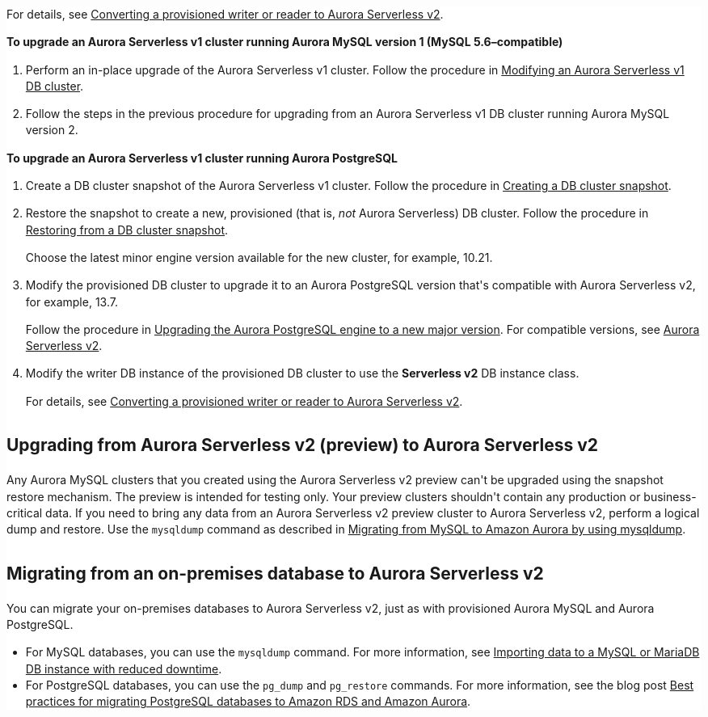    For details, see [Converting a provisioned writer or reader to Aurora Serverless v2](aurora-serverless-v2-administration.md#aurora-serverless-v2-converting-from-provisioned)\.

**To upgrade an Aurora Serverless v1 cluster running Aurora MySQL version 1 \(MySQL 5\.6–compatible\)**

1. Perform an in\-place upgrade of the Aurora Serverless v1 cluster\. Follow the procedure in [Modifying an Aurora Serverless v1 DB cluster](aurora-serverless.modifying.md)\.

1. Follow the steps in the previous procedure for upgrading from an Aurora Serverless v1 DB cluster running Aurora MySQL version 2\.

**To upgrade an Aurora Serverless v1 cluster running Aurora PostgreSQL**

1. Create a DB cluster snapshot of the Aurora Serverless v1 cluster\. Follow the procedure in [Creating a DB cluster snapshot](USER_CreateSnapshotCluster.md)\.

1. Restore the snapshot to create a new, provisioned \(that is, *not* Aurora Serverless\) DB cluster\. Follow the procedure in [Restoring from a DB cluster snapshot](aurora-restore-snapshot.md)\.

   Choose the latest minor engine version available for the new cluster, for example, 10\.21\.

1. Modify the provisioned DB cluster to upgrade it to an Aurora PostgreSQL version that's compatible with Aurora Serverless v2, for example, 13\.7\.

   Follow the procedure in [Upgrading the Aurora PostgreSQL engine to a new major version](USER_UpgradeDBInstance.PostgreSQL.md#USER_UpgradeDBInstance.Upgrading.Manual)\. For compatible versions, see [Aurora Serverless v2](Concepts.AuroraFeaturesRegionsDBEngines.grids.md#Concepts.Aurora_Fea_Regions_DB-eng.Feature.ServerlessV2)\.

1. Modify the writer DB instance of the provisioned DB cluster to use the **Serverless v2** DB instance class\.

   For details, see [Converting a provisioned writer or reader to Aurora Serverless v2](aurora-serverless-v2-administration.md#aurora-serverless-v2-converting-from-provisioned)\.

## Upgrading from Aurora Serverless v2 \(preview\) to Aurora Serverless v2<a name="aurora-serverless-v2.upgrade-from-serverless-v2-preview"></a>

 Any Aurora MySQL clusters that you created using the Aurora Serverless v2 preview can't be upgraded using the snapshot restore mechanism\. The preview is intended for testing only\. Your preview clusters shouldn't contain any production or business\-critical data\. If you need to bring any data from an Aurora Serverless v2 preview cluster to Aurora Serverless v2, perform a logical dump and restore\. Use the `mysqldump` command as described in [Migrating from MySQL to Amazon Aurora by using mysqldump](AuroraMySQL.Migrating.ExtMySQL.md#AuroraMySQL.Migrating.ExtMySQL.mysqldump)\. 

## Migrating from an on\-premises database to Aurora Serverless v2<a name="aurora-serverless-v2.migrate-from-on-prem"></a>

You can migrate your on\-premises databases to Aurora Serverless v2, just as with provisioned Aurora MySQL and Aurora PostgreSQL\.
+ For MySQL databases, you can use the `mysqldump` command\. For more information, see [Importing data to a MySQL or MariaDB DB instance with reduced downtime](https://docs.aws.amazon.com/AmazonRDS/latest/UserGuide/MySQL.Procedural.Importing.NonRDSRepl.html)\.
+ For PostgreSQL databases, you can use the `pg_dump` and `pg_restore` commands\. For more information, see the blog post [Best practices for migrating PostgreSQL databases to Amazon RDS and Amazon Aurora](https://aws.amazon.com/blogs/database/best-practices-for-migrating-postgresql-databases-to-amazon-rds-and-amazon-aurora/)\.